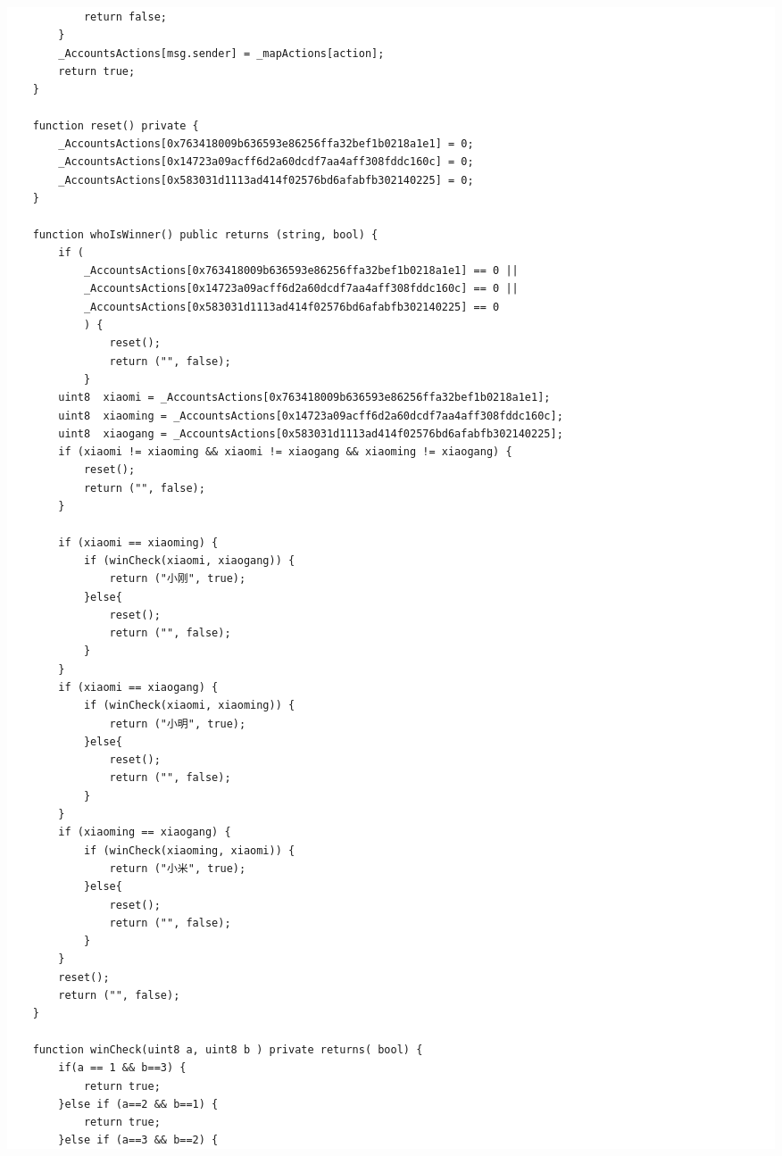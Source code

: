 ```
            return false;
        }
        _AccountsActions[msg.sender] = _mapActions[action];
        return true;
    }
    
    function reset() private {
        _AccountsActions[0x763418009b636593e86256ffa32bef1b0218a1e1] = 0;
        _AccountsActions[0x14723a09acff6d2a60dcdf7aa4aff308fddc160c] = 0;
        _AccountsActions[0x583031d1113ad414f02576bd6afabfb302140225] = 0;
    }
    
    function whoIsWinner() public returns (string, bool) {
        if (
            _AccountsActions[0x763418009b636593e86256ffa32bef1b0218a1e1] == 0 ||
            _AccountsActions[0x14723a09acff6d2a60dcdf7aa4aff308fddc160c] == 0 ||
            _AccountsActions[0x583031d1113ad414f02576bd6afabfb302140225] == 0
            ) {
                reset();
                return ("", false);
            }
        uint8  xiaomi = _AccountsActions[0x763418009b636593e86256ffa32bef1b0218a1e1];
        uint8  xiaoming = _AccountsActions[0x14723a09acff6d2a60dcdf7aa4aff308fddc160c];
        uint8  xiaogang = _AccountsActions[0x583031d1113ad414f02576bd6afabfb302140225];
        if (xiaomi != xiaoming && xiaomi != xiaogang && xiaoming != xiaogang) {
            reset();
            return ("", false);
        }
        
        if (xiaomi == xiaoming) {
            if (winCheck(xiaomi, xiaogang)) {
                return ("小刚", true);
            }else{
                reset();
                return ("", false);
            }
        }
        if (xiaomi == xiaogang) {
            if (winCheck(xiaomi, xiaoming)) {
                return ("小明", true);
            }else{
                reset();
                return ("", false);
            }
        } 
        if (xiaoming == xiaogang) {
            if (winCheck(xiaoming, xiaomi)) {
                return ("小米", true);
            }else{
                reset();
                return ("", false);
            }
        }
        reset();
        return ("", false);
    }
    
    function winCheck(uint8 a, uint8 b ) private returns( bool) {
        if(a == 1 && b==3) {
            return true;
        }else if (a==2 && b==1) {
            return true;
        }else if (a==3 && b==2) {
```